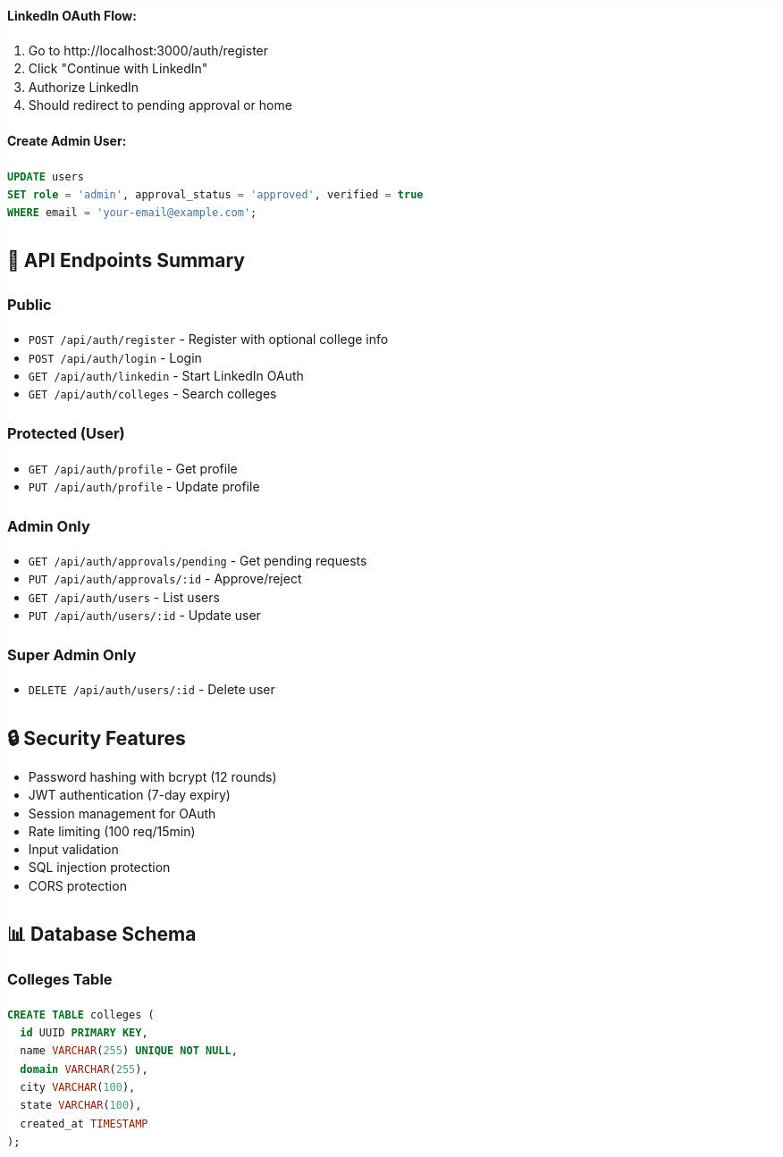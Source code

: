 #### LinkedIn OAuth Flow:
1. Go to http://localhost:3000/auth/register
2. Click "Continue with LinkedIn"
3. Authorize LinkedIn
4. Should redirect to pending approval or home

#### Create Admin User:
```sql
UPDATE users 
SET role = 'admin', approval_status = 'approved', verified = true 
WHERE email = 'your-email@example.com';
```

## 📝 API Endpoints Summary

### Public
- `POST /api/auth/register` - Register with optional college info
- `POST /api/auth/login` - Login
- `GET /api/auth/linkedin` - Start LinkedIn OAuth
- `GET /api/auth/colleges` - Search colleges

### Protected (User)
- `GET /api/auth/profile` - Get profile
- `PUT /api/auth/profile` - Update profile

### Admin Only
- `GET /api/auth/approvals/pending` - Get pending requests
- `PUT /api/auth/approvals/:id` - Approve/reject
- `GET /api/auth/users` - List users
- `PUT /api/auth/users/:id` - Update user

### Super Admin Only
- `DELETE /api/auth/users/:id` - Delete user

## 🔒 Security Features

- Password hashing with bcrypt (12 rounds)
- JWT authentication (7-day expiry)
- Session management for OAuth
- Rate limiting (100 req/15min)
- Input validation
- SQL injection protection
- CORS protection

## 📊 Database Schema

### Colleges Table
```sql
CREATE TABLE colleges (
  id UUID PRIMARY KEY,
  name VARCHAR(255) UNIQUE NOT NULL,
  domain VARCHAR(255),
  city VARCHAR(100),
  state VARCHAR(100),
  created_at TIMESTAMP
);
```
